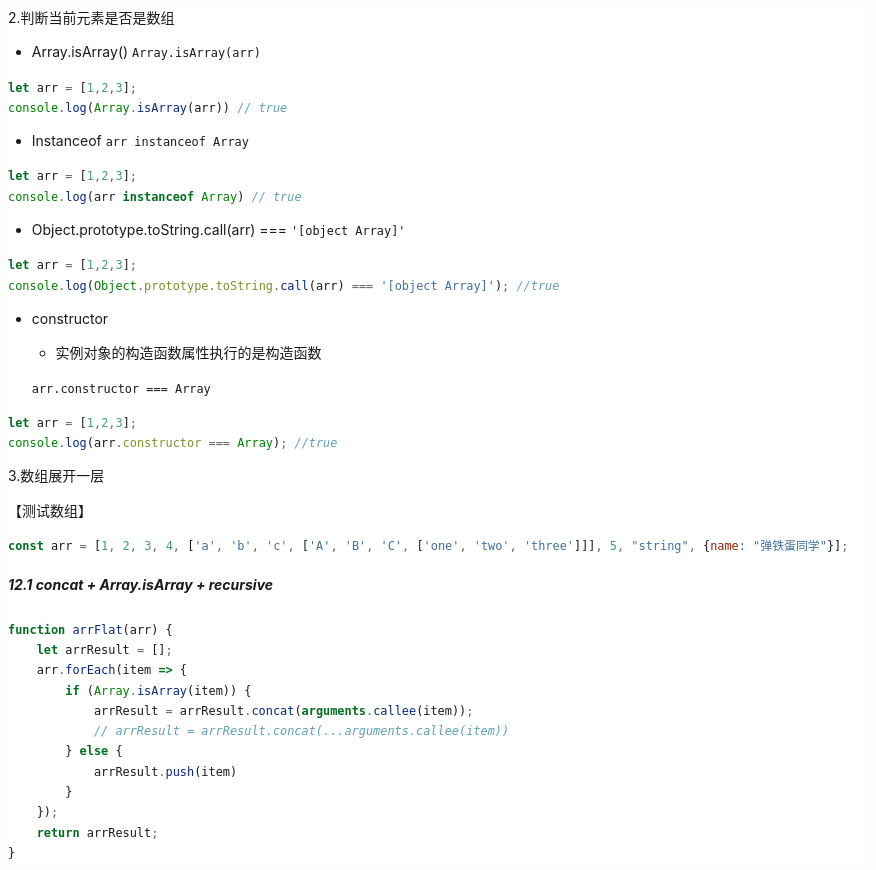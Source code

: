 2.判断当前元素是否是数组

- Array.isArray() `Array.isArray(arr)` 

```js
let arr = [1,2,3];
console.log(Array.isArray(arr)) // true
```

- Instanceof  `arr instanceof Array`

```js
let arr = [1,2,3];
console.log(arr instanceof Array) // true
```

- Object.prototype.toString.call(arr) === `'[object Array]'`

```js
let arr = [1,2,3];
console.log(Object.prototype.toString.call(arr) === '[object Array]'); //true
```

- constructor   

  - 实例对象的构造函数属性执行的是构造函数

  `arr.constructor === Array`   

```js
let arr = [1,2,3];
console.log(arr.constructor === Array); //true
```

3.数组展开一层

【测试数组】

```js
const arr = [1, 2, 3, 4, ['a', 'b', 'c', ['A', 'B', 'C', ['one', 'two', 'three']]], 5, "string", {name: "弹铁蛋同学"}];

```

##### 12.1 concat + Array.isArray + recursive

```js
function arrFlat(arr) {
    let arrResult = [];
    arr.forEach(item => {
        if (Array.isArray(item)) {
            arrResult = arrResult.concat(arguments.callee(item));
            // arrResult = arrResult.concat(...arguments.callee(item))
        } else {
            arrResult.push(item)
        }
    });
    return arrResult;
}
```
